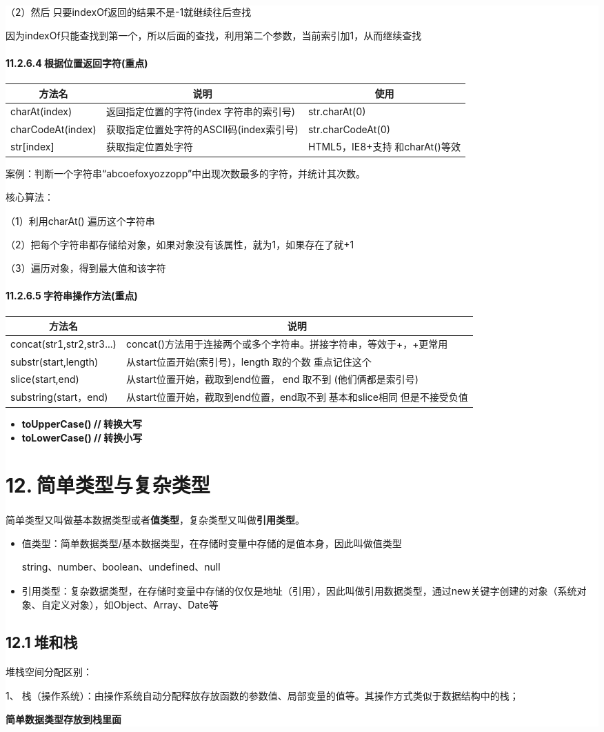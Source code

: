 （2）然后 只要indexOf返回的结果不是-1就继续往后查找

因为indexOf只能查找到第一个，所以后面的查找，利用第二个参数，当前索引加1，从而继续查找

#### 11.2.6.4 根据位置返回字符(重点)

| 方法名            | 说明                                     | 使用                           |
| ----------------- | ---------------------------------------- | ------------------------------ |
| charAt(index)     | 返回指定位置的字符(index 字符串的索引号) | str.charAt(0)                  |
| charCodeAt(index) | 获取指定位置处字符的ASCII码(index索引号) | str.charCodeAt(0)              |
| str[index]        | 获取指定位置处字符                       | HTML5，IE8+支持 和charAt()等效 |

案例：判断一个字符串“abcoefoxyozzopp”中出现次数最多的字符，并统计其次数。

核心算法：

（1）利用charAt() 遍历这个字符串

（2）把每个字符串都存储给对象，如果对象没有该属性，就为1，如果存在了就+1

（3）遍历对象，得到最大值和该字符

#### 11.2.6.5 字符串操作方法(重点)

| 方法名                    | 说明                                                         |
| ------------------------- | ------------------------------------------------------------ |
| concat(str1,str2,str3...) | concat()方法用于连接两个或多个字符串。拼接字符串，等效于+，+更常用 |
| substr(start,length)      | 从start位置开始(索引号)，length 取的个数  重点记住这个       |
| slice(start,end)          | 从start位置开始，截取到end位置， end 取不到 (他们俩都是索引号) |
| substring(start，end)     | 从start位置开始，截取到end位置，end取不到 基本和slice相同 但是不接受负值 |

- **toUpperCase()  // 转换大写**
- **toLowerCase()  // 转换小写**

# 12. 简单类型与复杂类型

简单类型又叫做基本数据类型或者**值类型**，复杂类型又叫做**引用类型**。

- 值类型：简单数据类型/基本数据类型，在存储时变量中存储的是值本身，因此叫做值类型

  string、number、boolean、undefined、null

- 引用类型：复杂数据类型，在存储时变量中存储的仅仅是地址（引用），因此叫做引用数据类型，通过new关键字创建的对象（系统对象、自定义对象），如Object、Array、Date等

## 12.1 堆和栈

堆栈空间分配区别：

1、 栈（操作系统）：由操作系统自动分配释放存放函数的参数值、局部变量的值等。其操作方式类似于数据结构中的栈；

**简单数据类型存放到栈里面**
